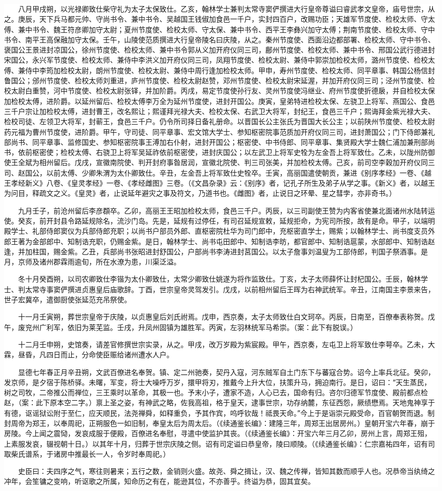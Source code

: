 　　八月甲戌朔，以光禄卿致仕柴守礼为太子太保致仕。乙亥，翰林学士兼判太常寺窦俨撰进大行皇帝尊谥曰睿武孝文皇帝，庙号世宗，从之。庚辰，天下兵马都元帅、守尚书令、兼中书令、吴越国王钱俶加食邑一千户，实封四百户，改赐功臣；天雄军节度使、检校太师、守太傅、兼中书令、魏王符彦卿加守太尉；夏州节度使、检校太师、守太保、兼中书令、西平王李彝兴加守太傅；荆南节度使、检校太师、守中书令、南平王高保融加守太保。壬午，山陵使范质撰进大行皇帝陵名曰庆陵，从之。秦州节度使、西面沿边都部署、检校太师、守中书令、褒国公王景进封凉国公，徐州节度使、检校太师、兼中书令郭从义加开府仪同三司，鄜州节度使、检校太师、兼中书令、邢国公武行德进封宋国公，永兴军节度使、检校太师、兼侍中李洪义加开府仪同三司，凤翔节度使、检校太尉、兼侍中郭崇加检校太师，潞州节度使、检校太傅、兼侍中李筠加检校太尉，朗州节度使、检校太尉、兼侍中周行逢加检校太师。甲申，寿州节度使、检校太师、同平章事、韩国公杨信封鲁国公；邠州节度使、检校太师刘重进，庐州节度使、检校太尉赵赞，邓州节度使、检校太尉宋延渥，并加开府仪同三司；泾州节度使、检校太尉白重赞，河中节度使、检校太尉张铎，并加阶爵。丙戌，易定节度使孙行友、灵州节度使冯继业、府州节度使折德扆，并自检校太保加检校太傅，进阶爵。以延州留后、检校太傅李万全为延州节度使，进封开国公。庚寅，皇弟特进检校太保、左骁卫上将军、燕国公、食邑三千户宗让加检校太傅，进封曹王，改名熙让；熙谨拜光禄大夫、检校太保、右武卫大将军，封纪王，食邑三千户；熙诲拜金紫光禄大夫、检校司徒、左领卫大将军，封蕲王，食邑三千户。仍令所司择日备礼册命。以晋国长公主张氏为晋国大长公主；以前陕州节度使、检校太尉药元福为曹州节度使，进阶爵。甲午，守司徒、同平章事、宏文馆大学士、参知枢密院事范质加开府仪同三司，进封萧国公；门下侍郎兼礼部尚书、同平章事、监修国史、参知枢密院事王溥加右仆射，进封开国公；枢密使、中书侍郎、同平章事、集贤殿大学士魏仁浦加兼刑部尚书，依前枢密使；检校太傅、右骁卫上将军吴延祚依前枢密使，进封庆国公；以左武卫上将军史牷为左金吾上将军致仕。乙未，以陇州防御使王全斌为相州留后。戊戌，宣徽南院使、判开封府事昝居润，宣徽北院使、判三司张美，并加检校太傅。己亥，前司空李穀加开府仪同三司、赵国公，以前太傅、少卿朱渭为太仆卿致仕。辛丑，左金吾上将军致仕史牷卒。壬寅，高丽国遣使朝贡，兼进《别序孝经》一卷、《越王孝经新义》八卷、《皇灵孝经》一卷、《孝经雌图》三卷。（《文昌杂录》云：《别序》者，记孔子所生及弟子从学之事。《新义》者，以越王为问目，释疏文之义。《皇灵》者，止说延年避灾之事及符文，乃道书也。《雌图》者，止说日之环晕、星之彗孛，亦非奇书。）

　　九月壬子，前沧州留后李彦頵卒。乙卯，高丽王王昭加检校太师，食邑三千户。丙辰，以三司副使王赞为内客省使兼北面诸州水陆转运使。癸亥，前开封县令路延规除名，流沙门岛。先是，延规有过停任，有司召延规宣敕，延规拒命，为宪司所按，故有是命。甲子，以端明殿学士、礼部侍郎窦仪为兵部侍郎充职；以尚书户部员外郎、直枢密院杜华为司门郎中，充枢密直学士，赐紫；以翰林学士、尚书度支员外郎王著为金部郎中、知制诰充职，仍赐金紫。是日，翰林学士、尚书屯田郎中、知制诰李昉，都官郎中、知制诰扈蒙，水部郎中、知制诰赵逢，并加柱国，赐金紫。乙丑，兵部尚书张昭进封舒国公，户部尚书李涛进封莒国公。以太子詹事刘温叟为工部侍郎，判国子祭酒事。是月，京师及诸州郡霖雨逾旬，所在水潦为患，川渠泛溢。

　　冬十月癸酉朔，以司农卿致仕李锴为太仆卿致仕，太常少卿致仕姚遂为将作监致仕。丁亥，太子太师薛怀让封杞国公。壬辰，翰林学士、判太常寺事窦俨撰进贞惠皇后庙歌辞。丁酉，世宗皇帝灵驾发引。戊戌，以前相州留后王晖为右神武统军。辛丑，江南国主李景来告，世子宏冀卒，遣御厨使张延范充吊祭使。

　　十一月壬寅朔，葬世宗皇帝于庆陵，以贞惠皇后刘氏祔焉。戊申，西京奏，太子太师致仕白文珂卒。丙辰，日南至，百僚奉表称贺。戊午，废兖州广利军，依旧为莱芜监。壬戌，升凤州固镇为雄胜军。丙寅，左羽林统军马希崇。（案：此下有脱误。）

　　十二月壬申朔，史馆奏，请差官修撰世宗实录，从之。甲戌，改万岁殿为紫宸殿。甲午，西京奏，左屯卫上将军致仕李萼卒。乙未，大霖，昼昏，凡四日而止，分命使臣赈给诸州遭水人户。

　　显德七年春正月辛丑朔，文武百僚进名奉贺。镇、定二州驰奏，契丹入寇，河东贼军自土门东下与蕃寇合势。诏今上率兵北征。癸卯，发京师，是夕宿于陈桥驿。未曙，军变，将士大噪呼万岁，擐甲将刃，推戴今上升大位，扶策升马，拥迫南行。是日，诏曰：“天生蒸民，树之司牧，二帝推公而禅位，三王乘时以革命，其极一也。予末小子，遭家不造，人心已去，国命有归。咨尔归德军节度使、殿前都点检赵，（案：此下原本空二字。）禀上圣之姿，有神武之略，佐我高祖，格于皇天，逮事世宗，功存纳麓，东征西怨，厥绩懋焉。天地鬼神享于有德，讴谣狱讼附于至仁，应天顺民，法尧禅舜，如释重负，予其作宾，呜呼钦哉！祗畏天命。”今上于是诣崇元殿受命，百官朝贺而退。制封周帝为郑王，以奉周祀，正朔服色一如旧制，奉皇太后为周太后。（《续通鉴长编》：建隆三年，周郑王出居房州。）皇朝开宝六年春，崩于房陵。今上闻之震恸，发哀成服于便殿，百僚进名奉慰，寻遣中使监护其丧。（《续通鉴长编》：开宝六年三月乙卯，房州上言，周郑王殂，上素服发哀，辍视朝十日。）以其年十月，归葬于世宗庆陵之侧。诏有司定谥曰恭皇帝，陵曰顺陵。（《续通鉴长编》：仁宗嘉祐四年，诏有司取柴氏谱系，于诸房中推最长一人，令岁时奉周祀。）

　　史臣曰：夫四序之气，寒往则暑来；五行之数，金销则火盛。故尧、舜之揖让，汉、魏之传禅，皆知其数而顺乎人也。况恭帝当纨绮之冲年，会笙镛之变响，听讴歌之所属，知命历之有在，能逊其位，不亦善乎。终谥为恭，固其宜矣。